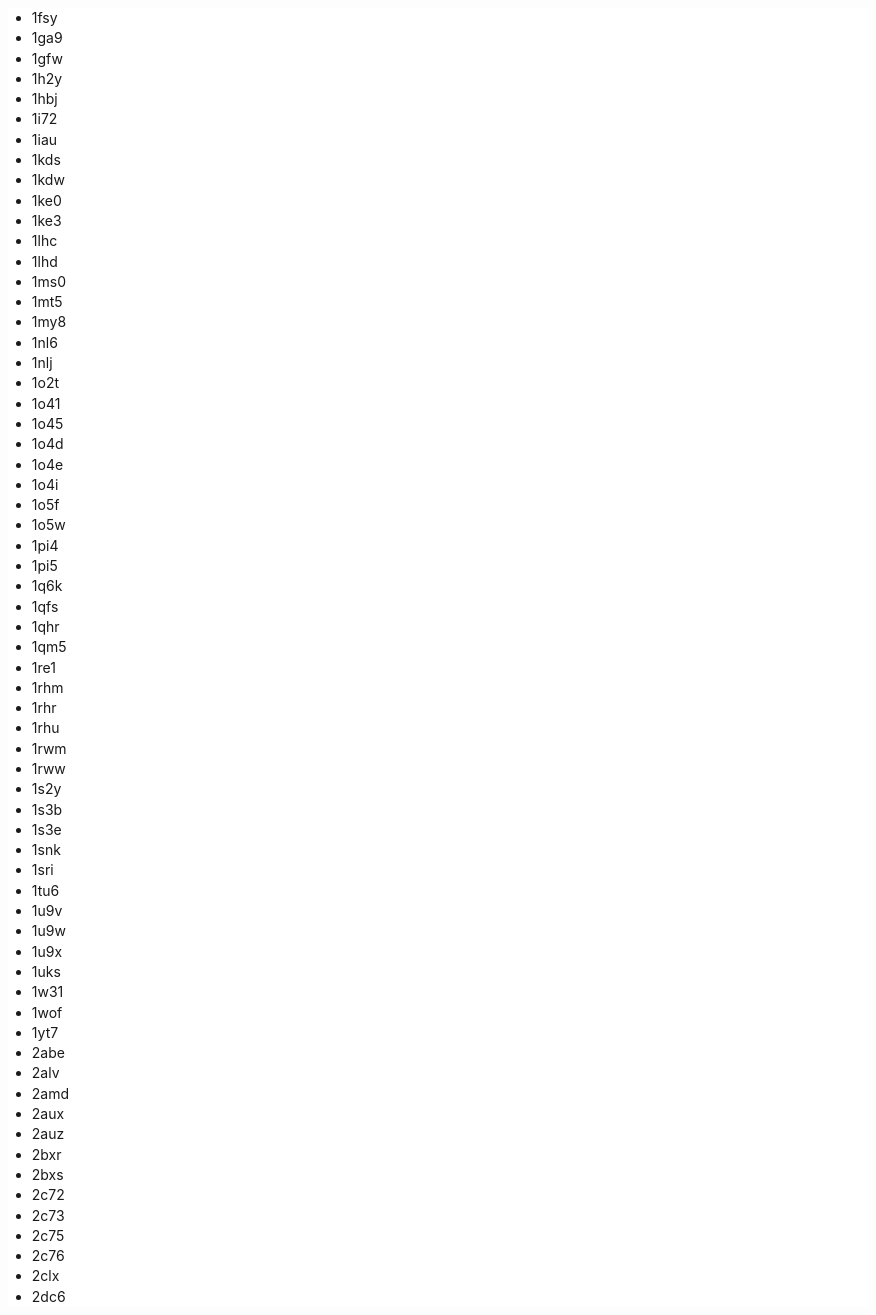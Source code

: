 + 1fsy
+ 1ga9
+ 1gfw
+ 1h2y
+ 1hbj
+ 1i72
+ 1iau
+ 1kds
+ 1kdw
+ 1ke0
+ 1ke3
+ 1lhc
+ 1lhd
+ 1ms0
+ 1mt5
+ 1my8
+ 1nl6
+ 1nlj
+ 1o2t
+ 1o41
+ 1o45
+ 1o4d
+ 1o4e
+ 1o4i
+ 1o5f
+ 1o5w
+ 1pi4
+ 1pi5
+ 1q6k
+ 1qfs
+ 1qhr
+ 1qm5
+ 1re1
+ 1rhm
+ 1rhr
+ 1rhu
+ 1rwm
+ 1rww
+ 1s2y
+ 1s3b
+ 1s3e
+ 1snk
+ 1sri
+ 1tu6
+ 1u9v
+ 1u9w
+ 1u9x
+ 1uks
+ 1w31
+ 1wof
+ 1yt7
+ 2abe
+ 2alv
+ 2amd
+ 2aux
+ 2auz
+ 2bxr
+ 2bxs
+ 2c72
+ 2c73
+ 2c75
+ 2c76
+ 2clx
+ 2dc6